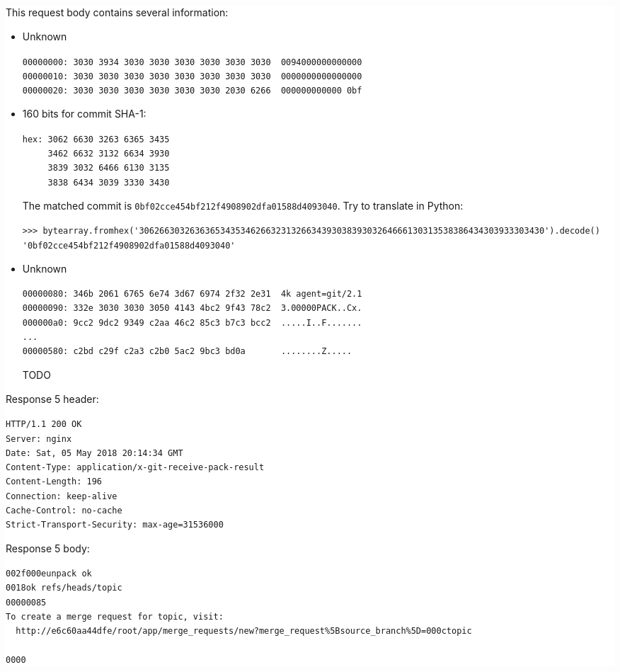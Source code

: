 ```
```

This request body contains several information:

- Unknown
  ```
  00000000: 3030 3934 3030 3030 3030 3030 3030 3030  0094000000000000
  00000010: 3030 3030 3030 3030 3030 3030 3030 3030  0000000000000000
  00000020: 3030 3030 3030 3030 3030 3030 2030 6266  000000000000 0bf
  ```

- 160 bits for commit SHA-1:

  ```
  hex: 3062 6630 3263 6365 3435
       3462 6632 3132 6634 3930
       3839 3032 6466 6130 3135
       3838 6434 3039 3330 3430
  ```

  The matched commit is `0bf02cce454bf212f4908902dfa01588d4093040`. Try to
  translate in Python:

  ```
  >>> bytearray.fromhex('30626630326363653435346266323132663439303839303264666130313538386434303933303430').decode()
  '0bf02cce454bf212f4908902dfa01588d4093040'
  ```

- Unknown
  ```
  00000080: 346b 2061 6765 6e74 3d67 6974 2f32 2e31  4k agent=git/2.1
  00000090: 332e 3030 3030 3050 4143 4bc2 9f43 78c2  3.00000PACK..Cx.
  000000a0: 9cc2 9dc2 9349 c2aa 46c2 85c3 b7c3 bcc2  .....I..F.......
  ...
  00000580: c2bd c29f c2a3 c2b0 5ac2 9bc3 bd0a       ........Z.....
  ```
  TODO

Response 5 header:

```
HTTP/1.1 200 OK
Server: nginx
Date: Sat, 05 May 2018 20:14:34 GMT
Content-Type: application/x-git-receive-pack-result
Content-Length: 196
Connection: keep-alive
Cache-Control: no-cache
Strict-Transport-Security: max-age=31536000
```

Response 5 body:

```
002f000eunpack ok
0018ok refs/heads/topic
00000085
To create a merge request for topic, visit:
  http://e6c60aa44dfe/root/app/merge_requests/new?merge_request%5Bsource_branch%5D=000ctopic

0000
```
